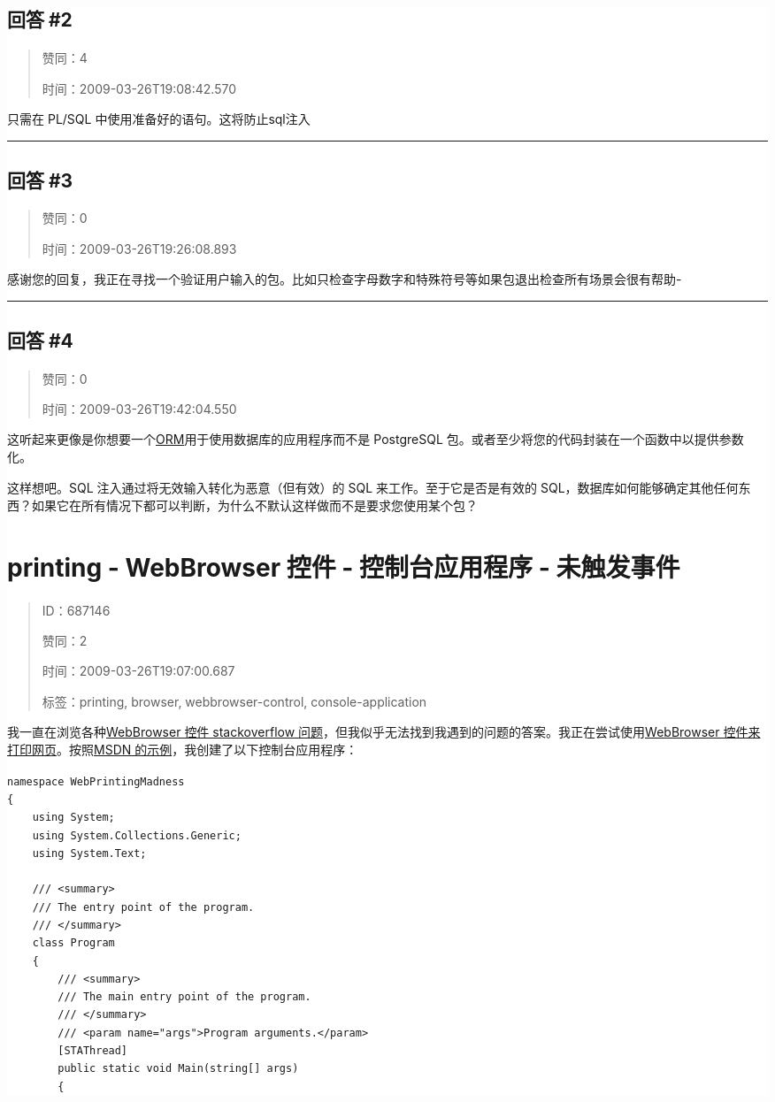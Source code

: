 ## 回答 #2

> 赞同：4
> 
> 时间：2009-03-26T19:08:42.570

只需在 PL/SQL 中使用准备好的语句。这将防止sql注入

* * *

## 回答 #3

> 赞同：0
> 
> 时间：2009-03-26T19:26:08.893

感谢您的回复，我正在寻找一个验证用户输入的包。比如只检查字母数字和特殊符号等如果包退出检查所有场景会很有帮助-</p>

* * *

## 回答 #4

> 赞同：0
> 
> 时间：2009-03-26T19:42:04.550

这听起来更像是你想要一个[ORM](http://en.wikipedia.org/wiki/Object-relational_mapping)用于使用数据库的应用程序而不是 PostgreSQL 包。或者至少将您的代码封装在一个函数中以提供参数化。

这样想吧。SQL 注入通过将无效输入转化为恶意（但有效）的 SQL 来工作。至于它是否是有效的 SQL，数据库如何能够确定其他任何东西？如果它在所有情况下都可以判断，为什么不默认这样做而不是要求您使用某个包？

# printing - WebBrowser 控件 - 控制台应用程序 - 未触发事件

> ID：687146
> 
> 赞同：2
> 
> 时间：2009-03-26T19:07:00.687
> 
> 标签：printing, browser, webbrowser-control, console-application

我一直在浏览各种[WebBrowser 控件 stackoverflow 问题](https://stackoverflow.com/search?q=WebBrowser+control)，但我似乎无法找到我遇到的问题的答案。我正在尝试使用[WebBrowser 控件来打印网页](https://stackoverflow.com/questions/610183/printing-webbrowser-control-content)。按照[MSDN 的示例](http://msdn.microsoft.com/en-us/library/b0wes9a3.aspx)，我创建了以下控制台应用程序：

```
namespace WebPrintingMadness
{
    using System;
    using System.Collections.Generic;
    using System.Text;

    /// <summary>
    /// The entry point of the program.
    /// </summary>
    class Program
    {
        /// <summary>
        /// The main entry point of the program.
        /// </summary>
        /// <param name="args">Program arguments.</param>
        [STAThread]
        public static void Main(string[] args)
        {
```